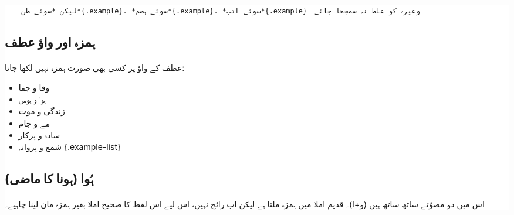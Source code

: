         لیکن *سوئے ظن*{.example}، *سوئے ہضم*{.example}، *سوئے ادب*{.example} وغیرہ کو غلط نہ سمجھا جائے۔

## ہمزہ اور واؤ عطف

عطف کے واؤ پر کسی بھی صورت ہمزہ نہیں لکھا جاتا:

* وفا و جفا
* ہوا و ہوس
* زندگی و موت
* مے و جام
* سادہ و پرکار
* شمع و پروانہ
{.example-list}

## ہُوا (ہونا کا ماضی)

اس میں دو مصوّتے ساتھ ساتھ ہیں (و+ا)۔ قدیم املا میں ہمزہ ملتا ہے لیکن اب رائج نہیں، اس لیے اس لفظ کا صحیح املا بغیر ہمزہ مان لینا چاہیے۔
